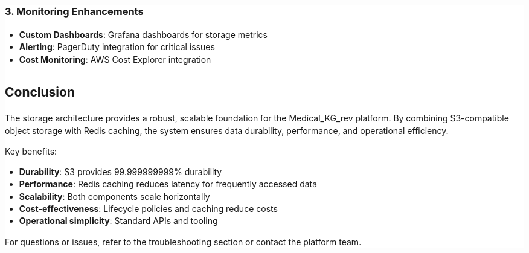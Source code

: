 ### 3. Monitoring Enhancements

- **Custom Dashboards**: Grafana dashboards for storage metrics
- **Alerting**: PagerDuty integration for critical issues
- **Cost Monitoring**: AWS Cost Explorer integration

## Conclusion

The storage architecture provides a robust, scalable foundation for the Medical_KG_rev platform. By combining S3-compatible object storage with Redis caching, the system ensures data durability, performance, and operational efficiency.

Key benefits:

- **Durability**: S3 provides 99.999999999% durability
- **Performance**: Redis caching reduces latency for frequently accessed data
- **Scalability**: Both components scale horizontally
- **Cost-effectiveness**: Lifecycle policies and caching reduce costs
- **Operational simplicity**: Standard APIs and tooling

For questions or issues, refer to the troubleshooting section or contact the platform team.
